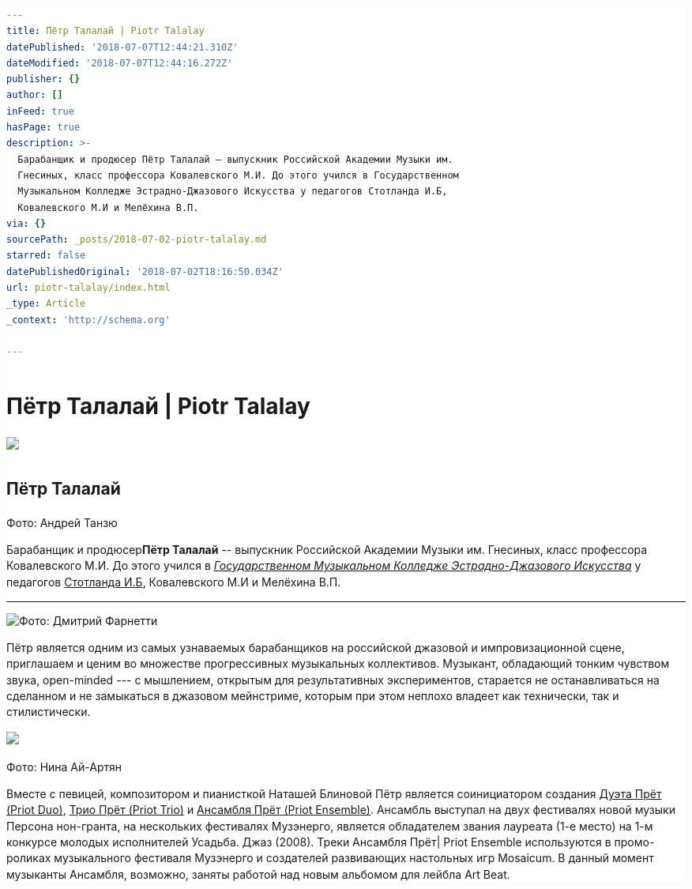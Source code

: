 ```yaml
---
title: Пётр Талалай | Piotr Talalay
datePublished: '2018-07-07T12:44:21.310Z'
dateModified: '2018-07-07T12:44:16.272Z'
publisher: {}
author: []
inFeed: true
hasPage: true
description: >-
  Барабанщик и продюсер Пётр Талалай – выпускник Российской Академии Музыки им.
  Гнесиных, класс профессора Ковалевского М.И. До этого учился в Государственном
  Музыкальном Колледже Эстрадно-Джазового Искусства у педагогов Стотланда И.Б,
  Ковалевского М.И и Мелёхина В.П.
via: {}
sourcePath: _posts/2018-07-02-piotr-talalay.md
starred: false
datePublishedOriginal: '2018-07-02T18:16:50.034Z'
url: piotr-talalay/index.html
_type: Article
_context: 'http://schema.org'

---
```

# Пётр Талалай | Piotr Talalay

<article style=""><img src="https://the-grid-user-content.s3-us-west-2.amazonaws.com/5f9c05f4-9fd3-4ceb-af4a-68e2b9327734.jpg" /><h1>Пётр Талалай</h1><p>Фото: Андрей Танзю</p></article>

Барабанщик и продюсер**Пётр Талалай** -- выпускник Российской Академии Музыки им. Гнесиных, класс профессора Ковалевского М.И. До этого учился в _[Государственном Музыкальном Колледже Эстрадно-Джазового Искусства][0]_ у педагогов [Стотланда И.Б][1], Ковалевского М.И и Мелёхина В.П.

---

![Фото: Дмитрий Фарнетти](https://s3-us-west-2.amazonaws.com/the-grid-img/p/db042acd96c13569342ef3c3777a120324481851.jpg)

Пётр является одним из самых узнаваемых барабанщиков на российской джазовой и импровизационной сцене, приглашаем и ценим во множестве прогрессивных музыкальных коллективов. Музыкант, обладающий тонким чувством звука, open-minded --- с мышлением, открытым для результативных экспериментов, старается не останавливаться на сделанном и не замыкаться в джазовом мейнстриме, которым при этом неплохо владеет как технически, так и стилистически.

<article style=""><img src="https://the-grid-user-content.s3-us-west-2.amazonaws.com/227ff2c0-54de-4d7f-9af4-179be08dffb0.jpg" /><p>Фото: Нина Ай-Артян</p></article>

Вместе с певицей, композитором и пианисткой Наташей Блиновой Пётр является соинициатором создания [Дуэта Прёт (Priot Duo)][2], [Трио Прёт (Priot Trio)][3] и [Ансамбля Прёт (Priot Ensemble)][4]. Ансамбль выступал на двух фестивалях новой музыки Персона нон-гранта, на нескольких фестивалях Музэнерго, является обладателем звания лауреата (1-е место) на 1-м конкурсе молодых исполнителей Усадьба. Джаз (2008). Треки Ансамбля Прёт| Priot Ensemble используются в промо-роликах музыкального фестиваля Музэнерго и создателей развивающих настольных игр Mosaicum. В данный момент музыканты Ансамбля, возможно, заняты работой над новым альбомом для лейбла Art Beat.


[0]: http://jazzcoll.ru/ "ГМКЭДИ"
[1]: http://igorstotland.com/ "Игорь Стотланд"
[2]: https://priot.ru/priot-duo "Дуэт Прёт | Priot Duo"
[3]: https://priot.ru/priot-trio "Трио Прёт | Priot Trio"
[4]: https://priot.ru/priot-ensemble "Ансамбль Прёт | Priot Ensemble"
[5]: http://www.priot.ru/
[6]: http://fancymusic.ru/artists/priot-ensemble/ "Ансамбль Прёт | Priot Ensemble - Настоящее | Present Continuous"
[7]: http://dzierzynskibitz.livejournal.com/
[8]: http://fancymusic.ru/zhivie-lyudi-dvizhenie/ "Live People Ensemble - The Movement"
[9]: http://fancymusic.ru/goats-notes-fuzzy-wonder/ "Goat'S NoteS - Fuzzy Wonder"
[10]: http://andrey-bessonov.com/
[11]: http://andrey-bessonov.ru/
[12]: http://fancymusic.ru/live-people-quartet-the-new-cities/ "Live People Quartet - The New Cities"
[13]: http://fancymusic.ru/kruglov-nadzharov-shushkov-talalay-1607/ "1607"
[14]: https://itun.es/ru/s_JS_ "Татьяна Зыкина - За закрытыми окнами на iTunes"
[15]: https://itunes.apple.com/ru/album/mistakes/1022188650?l=en "Dima Ustinov - Mistakes on Apple Music"
[16]: http://www.worldmusicawards.ru/rwma2017 "Seven Eight Band на Russian World Music Awards"
[17]: http://independentmusicawards.com/16th-independent-music-awards-winners/ "Goat'S NoteS - Cosmic Circus at Independent Music Awards 16"
[18]: http://youtu.be/_XDw_Sc7wuw
[19]: http://youtu.be/3A0J5LuhzJ8
[20]: http://www.youtube.com/playlist?list=PL5C7DD0C1A6DB29E2
[21]: http://vk.com/priot
[22]: http://twitter.com/talalife
[23]: https://plus.google.com/114239285265459594526/about
[24]: http://facebook.com/talalife
[25]: http://priot.ru/
[26]: http://fancymusic.ru/category/arists/livepeople/ "Live People at Fancymusic"
[27]: http://violinjazz.ru/
[28]: http://bogusevich.ru/ru/new_trio.html
[29]: http://goatsnotes.com/
[30]: http://lampaladino.ru/
[31]: http://www.novytwist.com/
[32]: https://soundcloud.com/nadzharov/a-nadzharov-p-talalay-euphoria
[33]: https://plus.google.com/photos/114239285265459594526/albums/5854572253131008145?authkey=CPLA8ZLb6tXIkgE